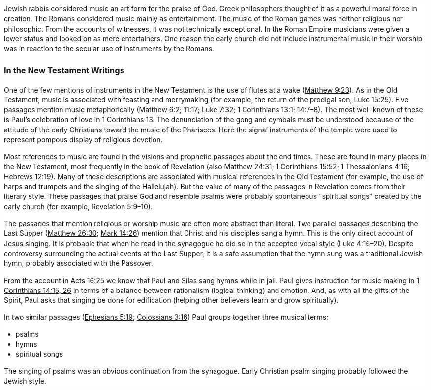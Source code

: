 Jewish rabbis considered music an art form for the praise of God. Greek philosophers thought of it as a powerful moral force in creation. The Romans considered music mainly as entertainment. The music of the Roman games was neither religious nor philosophic. From the accounts of witnesses, it was not technically exceptional. In the Roman Empire musicians were given a lower status and looked on as mere entertainers. One reason the early church did not include instrumental music in their worship was in reaction to the secular use of instruments by the Romans.

### In the New Testament Writings

One of the few mentions of instruments in the New Testament is the use of flutes at a wake ([Matthew 9:23](https://ref.ly/Matt9:23)). As in the Old Testament, music is associated with feasting and merrymaking (for example, the return of the prodigal son, [Luke 15:25](https://ref.ly/Luke15:25)). Five passages mention music metaphorically ([Matthew 6:2](https://ref.ly/Matt6:2); [11:17](https://ref.ly/Matt11:17); [Luke 7:32](https://ref.ly/Luke7:32); [1 Corinthians 13:1](https://ref.ly/1Cor13:1); [14:7–8](https://ref.ly/1Cor14:7-1Cor14:8)). The most well\-known of these is Paul’s celebration of love in [1 Corinthians 13](https://ref.ly/1Cor13:1-1Cor13:13). The denunciation of the gong and cymbals must be understood because of the attitude of the early Christians toward the music of the Pharisees. Here the signal instruments of the temple were used to represent pompous display of religious devotion.

Most references to music are found in the visions and prophetic passages about the end times. These are found in many places in the New Testament, most frequently in the book of Revelation (also [Matthew 24:31](https://ref.ly/Matt24:31); [1 Corinthians 15:52](https://ref.ly/1Cor15:52); [1 Thessalonians 4:16](https://ref.ly/1Thess4:16); [Hebrews 12:19](https://ref.ly/Heb12:19)). Many of these descriptions are associated with musical references in the Old Testament (for example, the use of harps and trumpets and the singing of the Hallelujah). But the value of many of the passages in Revelation comes from their literary style. These passages that praise God and resemble psalms were probably spontaneous "spiritual songs" created by the early church (for example, [Revelation 5:9–10](https://ref.ly/Rev5:9-Rev5:10)).

The passages that mention religious or worship music are often more abstract than literal. Two parallel passages describing the Last Supper ([Matthew 26:30](https://ref.ly/Matt26:30); [Mark 14:26](https://ref.ly/Mark14:26)) mention that Christ and his disciples sang a hymn. This is the only direct account of Jesus singing. It is probable that when he read in the synagogue he did so in the accepted vocal style ([Luke 4:16–20](https://ref.ly/Luke4:16-Luke4:20)). Despite controversy surrounding the actual events at the Last Supper, it is a safe assumption that the hymn sung was a traditional Jewish hymn, probably associated with the Passover.

From the account in [Acts 16:25](https://ref.ly/Acts16:25) we know that Paul and Silas sang hymns while in jail. Paul gives instruction for music making in [1 Corinthians 14:15, 26](https://ref.ly/1Cor14:15,1Cor14:26) in terms of a balance between rationalism (logical thinking) and emotion. And, as with all the gifts of the Spirit, Paul asks that singing be done for edification (helping other believers learn and grow spiritually).

In two similar passages ([Ephesians 5:19](https://ref.ly/Eph5:19); [Colossians 3:16](https://ref.ly/Col3:16)) Paul groups together three musical terms:

* psalms
* hymns
* spiritual songs

The singing of psalms was an obvious continuation from the synagogue. Early Christian psalm singing probably followed the Jewish style. 
